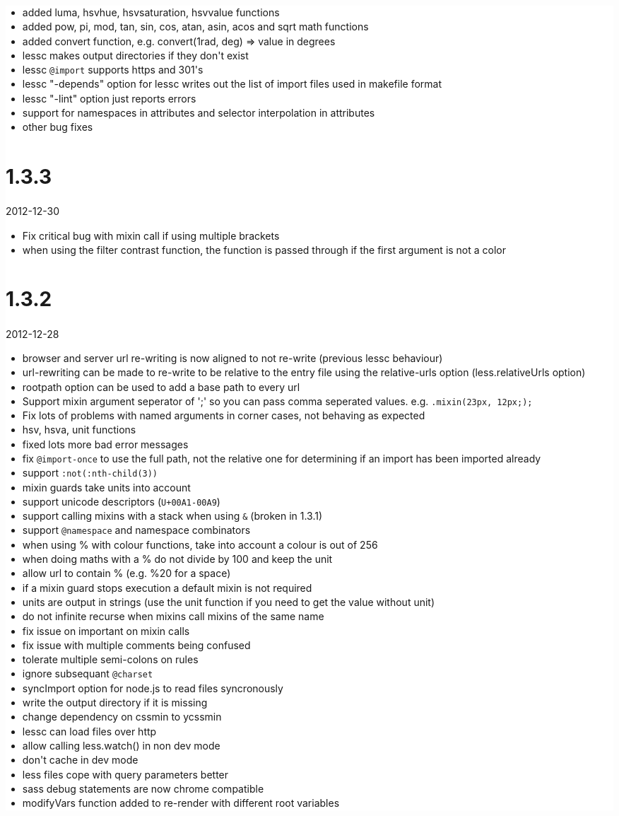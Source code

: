  - added luma, hsvhue, hsvsaturation, hsvvalue functions
 - added pow, pi, mod, tan, sin, cos, atan, asin, acos and sqrt math functions
 - added convert function, e.g. convert(1rad, deg) => value in degrees
 - lessc makes output directories if they don't exist
 - lessc `@import` supports https and 301's
 - lessc "-depends" option for lessc writes out the list of import files used in makefile format
 - lessc "-lint" option just reports errors
 - support for namespaces in attributes and selector interpolation in attributes
 - other bug fixes

# 1.3.3

2012-12-30

 - Fix critical bug with mixin call if using multiple brackets
 - when using the filter contrast function, the function is passed through if the first argument is not a color

# 1.3.2

2012-12-28

 - browser and server url re-writing is now aligned to not re-write (previous lessc behaviour)
 - url-rewriting can be made to re-write to be relative to the entry file using the relative-urls option (less.relativeUrls option)
 - rootpath option can be used to add a base path to every url
 - Support mixin argument seperator of ';' so you can pass comma seperated values. e.g. `.mixin(23px, 12px;);`
 - Fix lots of problems with named arguments in corner cases, not behaving as expected
 - hsv, hsva, unit functions
 - fixed lots more bad error messages
 - fix `@import-once` to use the full path, not the relative one for determining if an import has been imported already
 - support `:not(:nth-child(3))`
 - mixin guards take units into account
 - support unicode descriptors (`U+00A1-00A9`)
 - support calling mixins with a stack when using `&` (broken in 1.3.1)
 - support `@namespace` and namespace combinators
 - when using % with colour functions, take into account a colour is out of 256
 - when doing maths with a % do not divide by 100 and keep the unit
 - allow url to contain % (e.g. %20 for a space)
 - if a mixin guard stops execution a default mixin is not required
 - units are output in strings (use the unit function if you need to get the value without unit)
 - do not infinite recurse when mixins call mixins of the same name
 - fix issue on important on mixin calls
 - fix issue with multiple comments being confused
 - tolerate multiple semi-colons on rules
 - ignore subsequant `@charset`
 - syncImport option for node.js to read files syncronously
 - write the output directory if it is missing
 - change dependency on cssmin to ycssmin
 - lessc can load files over http
 - allow calling less.watch() in non dev mode
 - don't cache in dev mode
 - less files cope with query parameters better
 - sass debug statements are now chrome compatible
 - modifyVars function added to re-render with different root variables
